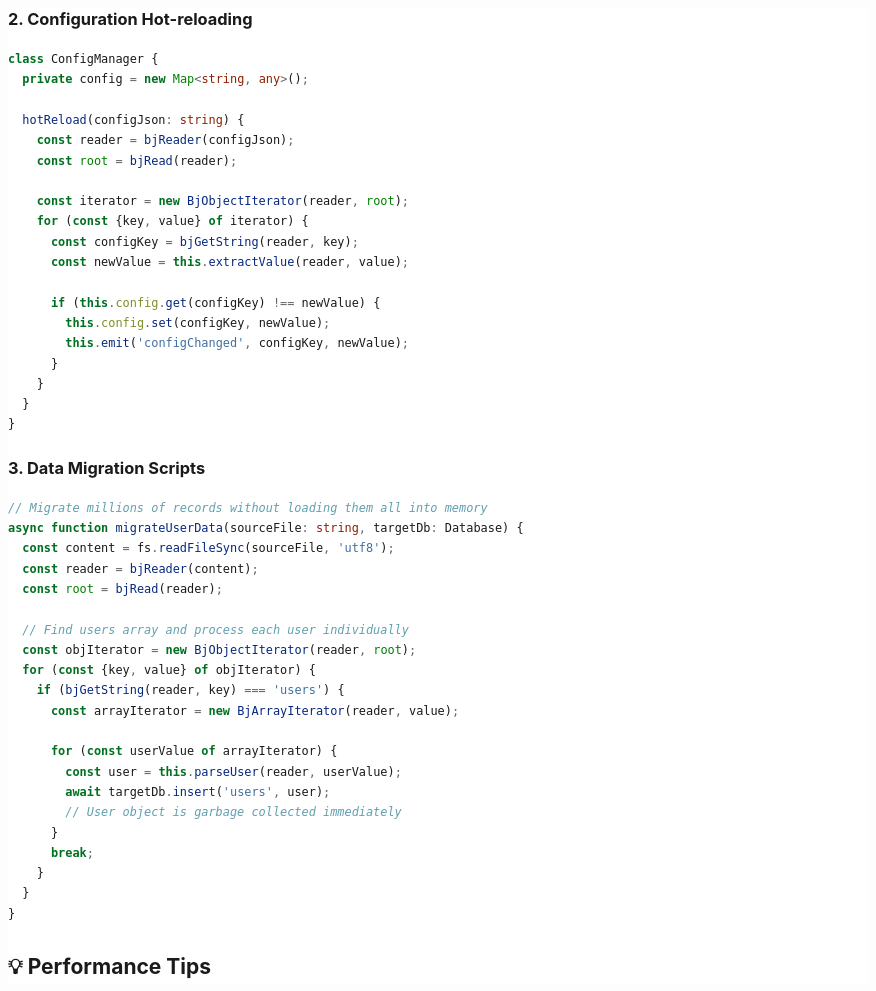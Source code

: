 ### 2. Configuration Hot-reloading

```typescript
class ConfigManager {
  private config = new Map<string, any>();
  
  hotReload(configJson: string) {
    const reader = bjReader(configJson);
    const root = bjRead(reader);
    
    const iterator = new BjObjectIterator(reader, root);
    for (const {key, value} of iterator) {
      const configKey = bjGetString(reader, key);
      const newValue = this.extractValue(reader, value);
      
      if (this.config.get(configKey) !== newValue) {
        this.config.set(configKey, newValue);
        this.emit('configChanged', configKey, newValue);
      }
    }
  }
}
```

### 3. Data Migration Scripts

```typescript
// Migrate millions of records without loading them all into memory
async function migrateUserData(sourceFile: string, targetDb: Database) {
  const content = fs.readFileSync(sourceFile, 'utf8');
  const reader = bjReader(content);
  const root = bjRead(reader);
  
  // Find users array and process each user individually
  const objIterator = new BjObjectIterator(reader, root);
  for (const {key, value} of objIterator) {
    if (bjGetString(reader, key) === 'users') {
      const arrayIterator = new BjArrayIterator(reader, value);
      
      for (const userValue of arrayIterator) {
        const user = this.parseUser(reader, userValue);
        await targetDb.insert('users', user);
        // User object is garbage collected immediately
      }
      break;
    }
  }
}
```

## 💡 Performance Tips
